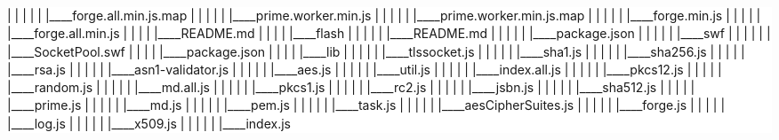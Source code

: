 | | | | | |____forge.all.min.js.map
| | | | | |____prime.worker.min.js
| | | | | |____prime.worker.min.js.map
| | | | | |____forge.min.js
| | | | | |____forge.all.min.js
| | | | |____README.md
| | | | |____flash
| | | | | |____README.md
| | | | | |____package.json
| | | | | |____swf
| | | | | | |____SocketPool.swf
| | | | |____package.json
| | | | |____lib
| | | | | |____tlssocket.js
| | | | | |____sha1.js
| | | | | |____sha256.js
| | | | | |____rsa.js
| | | | | |____asn1-validator.js
| | | | | |____aes.js
| | | | | |____util.js
| | | | | |____index.all.js
| | | | | |____pkcs12.js
| | | | | |____random.js
| | | | | |____md.all.js
| | | | | |____pkcs1.js
| | | | | |____rc2.js
| | | | | |____jsbn.js
| | | | | |____sha512.js
| | | | | |____prime.js
| | | | | |____md.js
| | | | | |____pem.js
| | | | | |____task.js
| | | | | |____aesCipherSuites.js
| | | | | |____forge.js
| | | | | |____log.js
| | | | | |____x509.js
| | | | | |____index.js